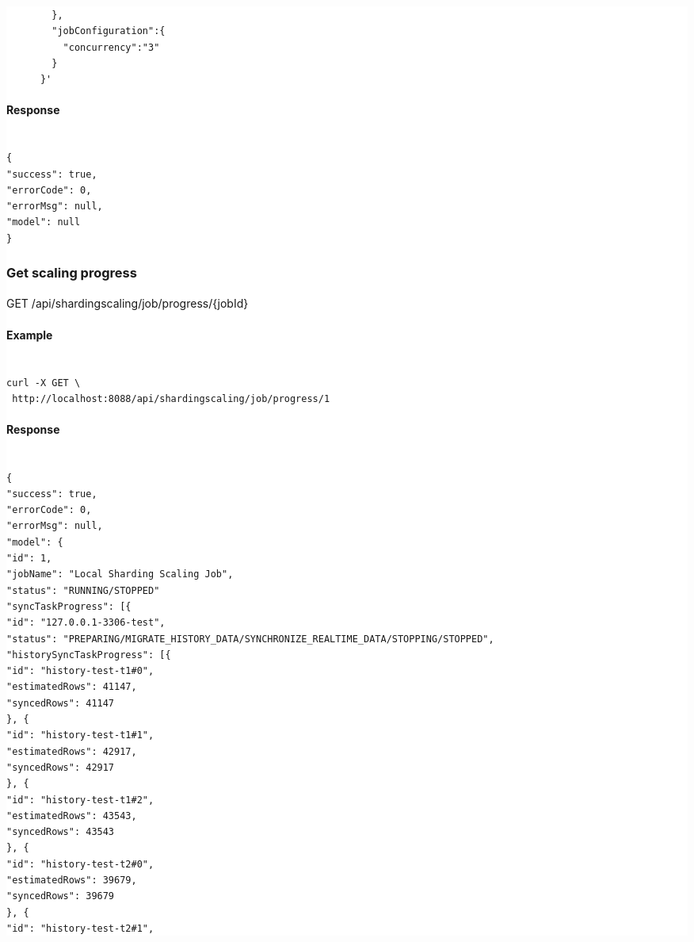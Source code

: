 ```
        },
        "jobConfiguration":{
          "concurrency":"3"
        }
      }'
```

#### Response

```

{
"success": true,
"errorCode": 0,
"errorMsg": null,
"model": null
}

```

### Get scaling progress

GET /api/shardingscaling/job/progress/{jobId}

#### Example

```

curl -X GET \
 http://localhost:8088/api/shardingscaling/job/progress/1

```

#### Response

```

{
"success": true,
"errorCode": 0,
"errorMsg": null,
"model": {
"id": 1,
"jobName": "Local Sharding Scaling Job",
"status": "RUNNING/STOPPED"
"syncTaskProgress": [{
"id": "127.0.0.1-3306-test",
"status": "PREPARING/MIGRATE_HISTORY_DATA/SYNCHRONIZE_REALTIME_DATA/STOPPING/STOPPED",
"historySyncTaskProgress": [{
"id": "history-test-t1#0",
"estimatedRows": 41147,
"syncedRows": 41147
}, {
"id": "history-test-t1#1",
"estimatedRows": 42917,
"syncedRows": 42917
}, {
"id": "history-test-t1#2",
"estimatedRows": 43543,
"syncedRows": 43543
}, {
"id": "history-test-t2#0",
"estimatedRows": 39679,
"syncedRows": 39679
}, {
"id": "history-test-t2#1",
```